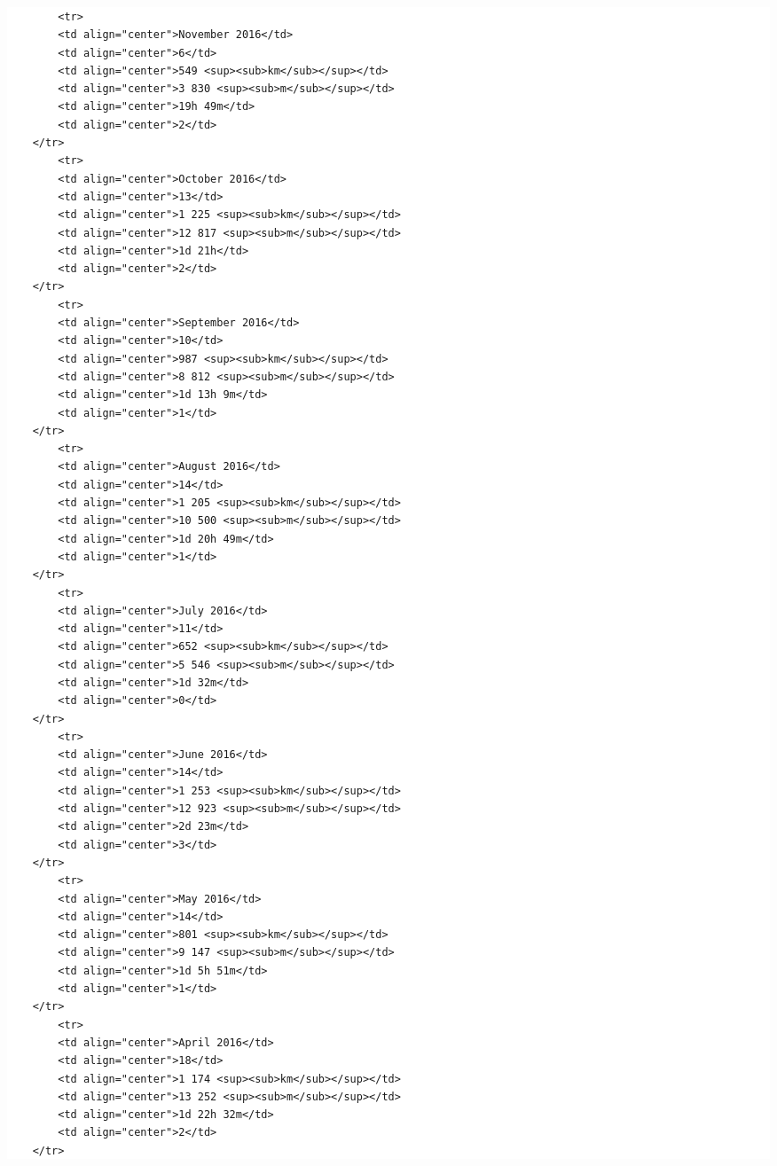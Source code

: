             <tr>
            <td align="center">November 2016</td>
            <td align="center">6</td>
            <td align="center">549 <sup><sub>km</sub></sup></td>
            <td align="center">3 830 <sup><sub>m</sub></sup></td>
            <td align="center">19h 49m</td>
            <td align="center">2</td>
        </tr>
            <tr>
            <td align="center">October 2016</td>
            <td align="center">13</td>
            <td align="center">1 225 <sup><sub>km</sub></sup></td>
            <td align="center">12 817 <sup><sub>m</sub></sup></td>
            <td align="center">1d 21h</td>
            <td align="center">2</td>
        </tr>
            <tr>
            <td align="center">September 2016</td>
            <td align="center">10</td>
            <td align="center">987 <sup><sub>km</sub></sup></td>
            <td align="center">8 812 <sup><sub>m</sub></sup></td>
            <td align="center">1d 13h 9m</td>
            <td align="center">1</td>
        </tr>
            <tr>
            <td align="center">August 2016</td>
            <td align="center">14</td>
            <td align="center">1 205 <sup><sub>km</sub></sup></td>
            <td align="center">10 500 <sup><sub>m</sub></sup></td>
            <td align="center">1d 20h 49m</td>
            <td align="center">1</td>
        </tr>
            <tr>
            <td align="center">July 2016</td>
            <td align="center">11</td>
            <td align="center">652 <sup><sub>km</sub></sup></td>
            <td align="center">5 546 <sup><sub>m</sub></sup></td>
            <td align="center">1d 32m</td>
            <td align="center">0</td>
        </tr>
            <tr>
            <td align="center">June 2016</td>
            <td align="center">14</td>
            <td align="center">1 253 <sup><sub>km</sub></sup></td>
            <td align="center">12 923 <sup><sub>m</sub></sup></td>
            <td align="center">2d 23m</td>
            <td align="center">3</td>
        </tr>
            <tr>
            <td align="center">May 2016</td>
            <td align="center">14</td>
            <td align="center">801 <sup><sub>km</sub></sup></td>
            <td align="center">9 147 <sup><sub>m</sub></sup></td>
            <td align="center">1d 5h 51m</td>
            <td align="center">1</td>
        </tr>
            <tr>
            <td align="center">April 2016</td>
            <td align="center">18</td>
            <td align="center">1 174 <sup><sub>km</sub></sup></td>
            <td align="center">13 252 <sup><sub>m</sub></sup></td>
            <td align="center">1d 22h 32m</td>
            <td align="center">2</td>
        </tr>